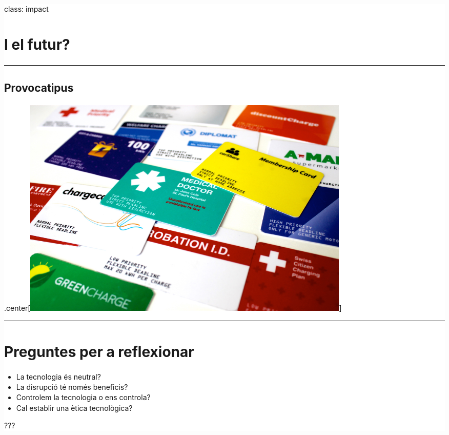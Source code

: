 
class: impact

# I el futur?

---

## Provocatipus

.center[<img width="70%" src="provocatype.png">]

---

# Preguntes per a reflexionar

- La tecnologia és neutral?
- La disrupció té només beneficis?
- Controlem la tecnologia o ens controla?
- Cal establir una ètica tecnològica?

???
